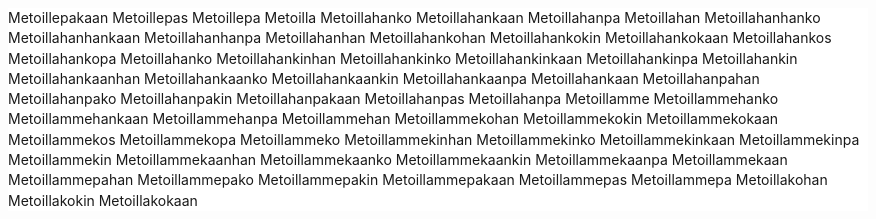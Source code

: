 Metoillepakaan
Metoillepas
Metoillepa
Metoilla
Metoillahanko
Metoillahankaan
Metoillahanpa
Metoillahan
Metoillahanhanko
Metoillahanhankaan
Metoillahanhanpa
Metoillahanhan
Metoillahankohan
Metoillahankokin
Metoillahankokaan
Metoillahankos
Metoillahankopa
Metoillahanko
Metoillahankinhan
Metoillahankinko
Metoillahankinkaan
Metoillahankinpa
Metoillahankin
Metoillahankaanhan
Metoillahankaanko
Metoillahankaankin
Metoillahankaanpa
Metoillahankaan
Metoillahanpahan
Metoillahanpako
Metoillahanpakin
Metoillahanpakaan
Metoillahanpas
Metoillahanpa
Metoillamme
Metoillammehanko
Metoillammehankaan
Metoillammehanpa
Metoillammehan
Metoillammekohan
Metoillammekokin
Metoillammekokaan
Metoillammekos
Metoillammekopa
Metoillammeko
Metoillammekinhan
Metoillammekinko
Metoillammekinkaan
Metoillammekinpa
Metoillammekin
Metoillammekaanhan
Metoillammekaanko
Metoillammekaankin
Metoillammekaanpa
Metoillammekaan
Metoillammepahan
Metoillammepako
Metoillammepakin
Metoillammepakaan
Metoillammepas
Metoillammepa
Metoillakohan
Metoillakokin
Metoillakokaan